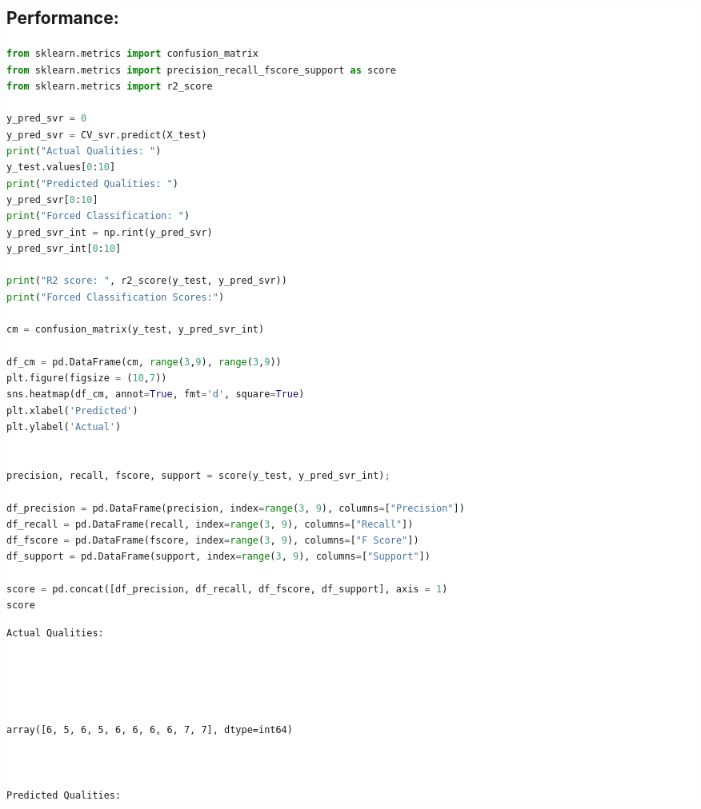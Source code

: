 

## Performance: 


```python
from sklearn.metrics import confusion_matrix
from sklearn.metrics import precision_recall_fscore_support as score
from sklearn.metrics import r2_score

y_pred_svr = 0
y_pred_svr = CV_svr.predict(X_test)
print("Actual Qualities: ")
y_test.values[0:10]
print("Predicted Qualities: ")
y_pred_svr[0:10]
print("Forced Classification: ")
y_pred_svr_int = np.rint(y_pred_svr)
y_pred_svr_int[0:10]

print("R2 score: ", r2_score(y_test, y_pred_svr))
print("Forced Classification Scores:")

cm = confusion_matrix(y_test, y_pred_svr_int)
     
df_cm = pd.DataFrame(cm, range(3,9), range(3,9))
plt.figure(figsize = (10,7))
sns.heatmap(df_cm, annot=True, fmt='d', square=True)
plt.xlabel('Predicted')
plt.ylabel('Actual')


precision, recall, fscore, support = score(y_test, y_pred_svr_int);

df_precision = pd.DataFrame(precision, index=range(3, 9), columns=["Precision"])
df_recall = pd.DataFrame(recall, index=range(3, 9), columns=["Recall"])
df_fscore = pd.DataFrame(fscore, index=range(3, 9), columns=["F Score"])
df_support = pd.DataFrame(support, index=range(3, 9), columns=["Support"])

score = pd.concat([df_precision, df_recall, df_fscore, df_support], axis = 1)
score
```

    Actual Qualities: 





    array([6, 5, 6, 5, 6, 6, 6, 6, 7, 7], dtype=int64)



    Predicted Qualities: 



